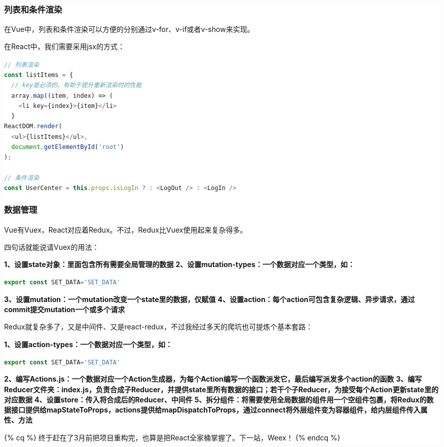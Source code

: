 ### 列表和条件渲染

在Vue中，列表和条件渲染可以方便的分别通过v-for、v-if或者v-show来实现。

在React中，我们需要采用jsx的方式：

```javascript
// 列表渲染
const listItems = {
  // key是必须的，有助于提升重新渲染时的性能
  array.map((item, index) => (
    <li key={index}>{item}</li>
  }
ReactDOM.render(
  <ul>{listItems}</ul>,
  document.getElementById('root')
);

// 条件渲染
const UserCenter = this.props.isLogIn ? : <LogOut /> : <LogIn />
```

### 数据管理

Vue有Vuex，React对应着Redux。不过，Redux比Vuex使用起来复杂得多。

四句话就能说请Vuex的用法：

**1、设置state对象：里面包含所有需要全局管理的数据**
**2、设置mutation-types：一个数据对应一个类型，如：**
```javascript
export const SET_DATA='SET_DATA'
```
**3、设置mutation：一个mutation改变一个state里的数据，仅赋值**
**4、设置action：每个action可包含复杂逻辑、异步请求，通过commit提交mutation一个或多个请求**

Redux就复杂多了，又是中间件、又是react-redux，不过我经过多天的爬坑也可提炼个基本套路：

**1、设置action-types：一个数据对应一个类型，如：**
```javascript
export const SET_DATA='SET_DATA'
```
**2、编写Actions.js：一个数据对应一个Action生成器，为每个Action编写一个函数派发它，最后编写派发多个action的函数**
**3、编写Reducer文件夹：index.js，负责合成子Reducer，并提供state里所有数据的接口；若干个子Reducer，为接受每个Action更新state里的对应数据**
**4、设置store：传入将合成后的Reducer、中间件**
**5、拆分组件：将需要使用全局数据的组件用一个空组件包裹，将Redux的数据接口提供给mapStateToProps，actions提供给mapDispatchToProps，通过connect将外层组件变为容器组件，给内层组件传入属性、方法**

{% cq %}
终于赶在了3月前把项目重构完，也算是把React全家桶掌握了。下一站，Weex！
{% endcq %}